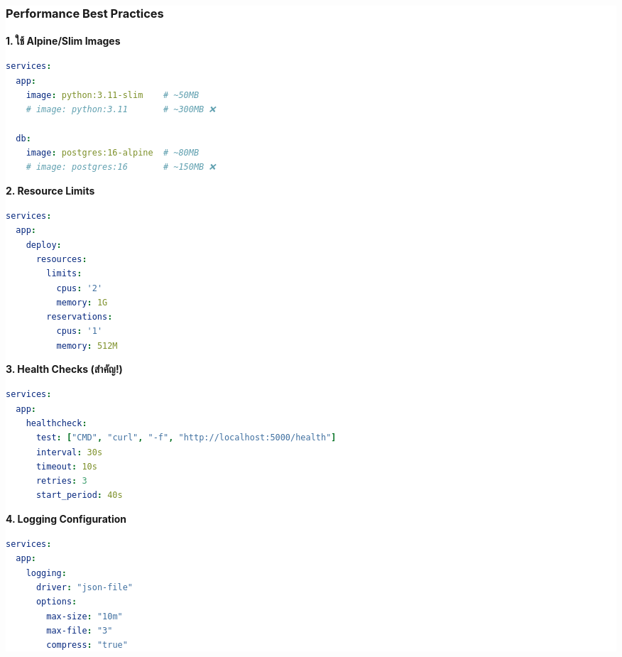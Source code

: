 ### Performance Best Practices

**1. ใช้ Alpine/Slim Images**

```yaml
services:
  app:
    image: python:3.11-slim    # ~50MB
    # image: python:3.11       # ~300MB ❌
  
  db:
    image: postgres:16-alpine  # ~80MB
    # image: postgres:16       # ~150MB ❌
```

**2. Resource Limits**

```yaml
services:
  app:
    deploy:
      resources:
        limits:
          cpus: '2'
          memory: 1G
        reservations:
          cpus: '1'
          memory: 512M
```

**3. Health Checks (สำคัญ!)**

```yaml
services:
  app:
    healthcheck:
      test: ["CMD", "curl", "-f", "http://localhost:5000/health"]
      interval: 30s
      timeout: 10s
      retries: 3
      start_period: 40s
```

**4. Logging Configuration**

```yaml
services:
  app:
    logging:
      driver: "json-file"
      options:
        max-size: "10m"
        max-file: "3"
        compress: "true"
```
